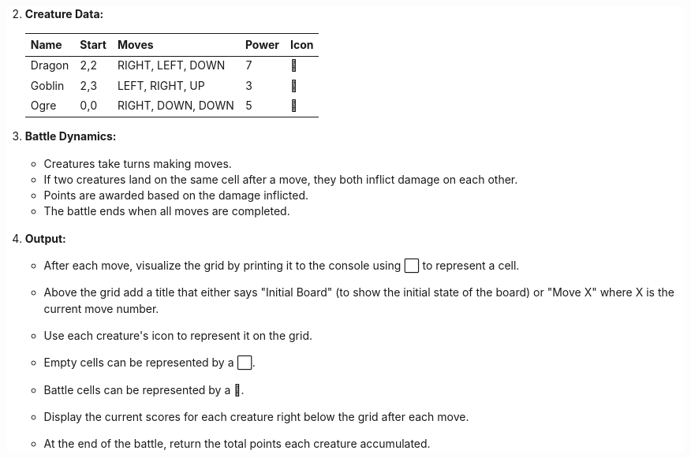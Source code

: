 2. **Creature Data:**

    | Name   | Start | Moves                | Power | Icon |
    |--------|-------|----------------------|-------|------|
    | Dragon | 2,2   | RIGHT, LEFT, DOWN    | 7     | 🐉   |
    | Goblin | 2,3   | LEFT, RIGHT, UP      | 3     | 👺   |
    | Ogre   | 0,0   | RIGHT, DOWN, DOWN    | 5     | 👹   |

3. **Battle Dynamics:**
    - Creatures take turns making moves.
    - If two creatures land on the same cell after a move, they both inflict damage on each other.
    - Points are awarded based on the damage inflicted.
    - The battle ends when all moves are completed.

4. **Output:**
    - After each move, visualize the grid by printing it to the console using ⬜️ to represent a cell. 
    - Above the grid add a title that either says "Initial Board" (to show the initial state of the board) or "Move X" where X is the current move number.
    - Use each creature's icon to represent it on the grid. 
    - Empty cells can be represented by a ⬜️.
    - Battle cells can be represented by a 🤺.
    - Display the current scores for each creature right below the grid after each move.
    - At the end of the battle, return the total points each creature accumulated.

      
      <a href="#">